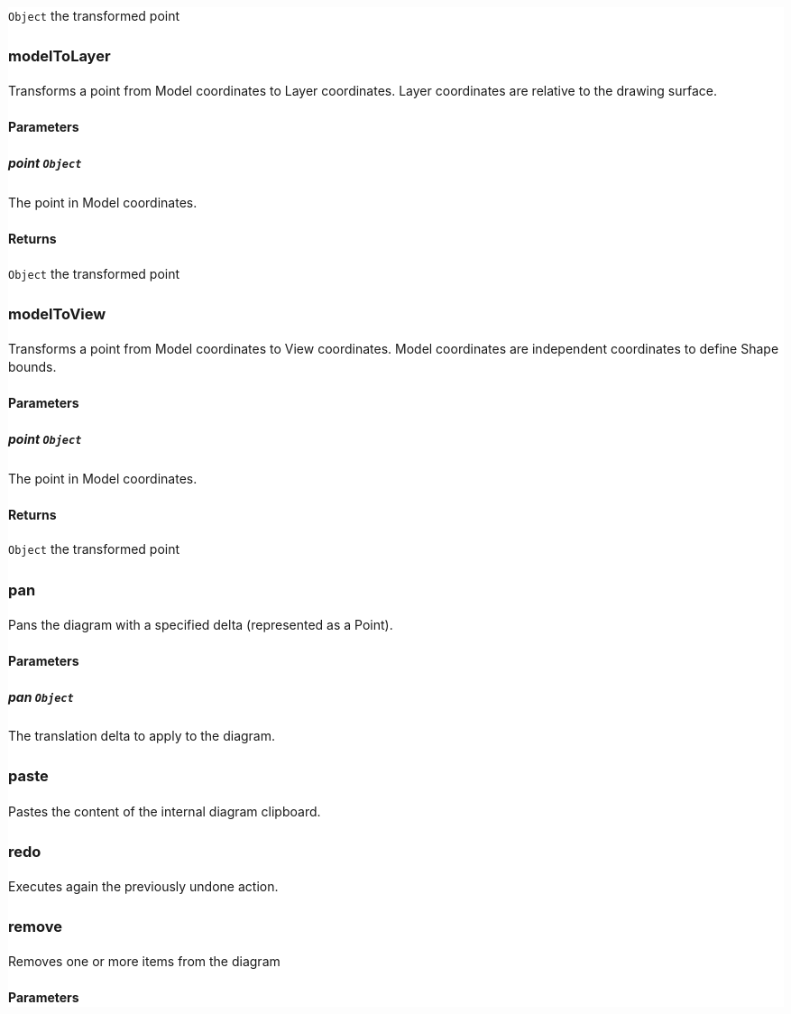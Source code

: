 `Object` the transformed point

### modelToLayer

Transforms a point from Model coordinates to Layer coordinates. Layer coordinates are relative to the drawing surface.

#### Parameters

##### point `Object`

The point in Model coordinates.

#### Returns

`Object` the transformed point

### modelToView

Transforms a point from Model coordinates to View coordinates. Model coordinates are independent coordinates to define Shape bounds.

#### Parameters

##### point `Object`

The point in Model coordinates.

#### Returns

`Object` the transformed point

### pan

Pans the diagram with a specified delta (represented as a Point).

#### Parameters

##### pan `Object`

The translation delta to apply to the diagram.

### paste

Pastes the content of the internal diagram clipboard.

### redo

Executes again the previously undone action.

### remove

Removes one or more items from the diagram

#### Parameters

